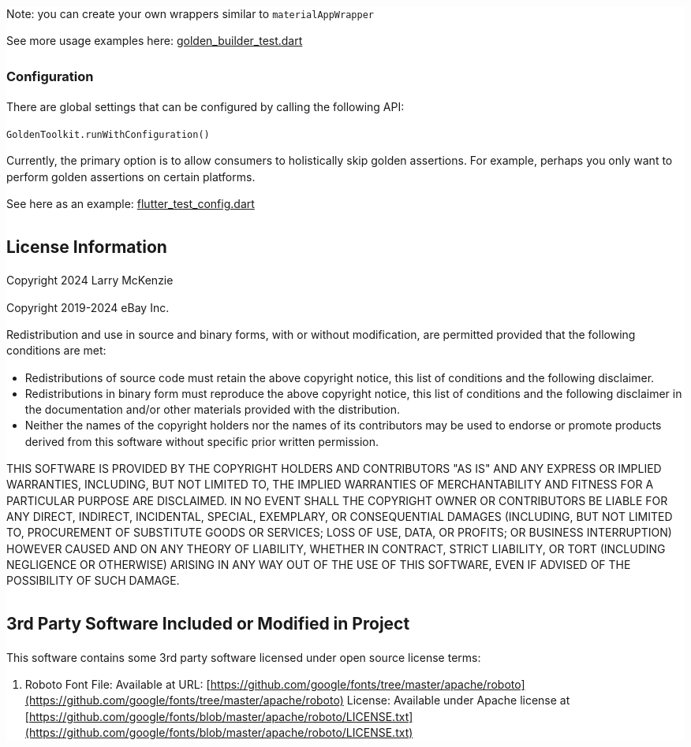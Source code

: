 Note: you can create your own wrappers similar to `materialAppWrapper`

See more usage examples here: [golden_builder_test.dart](test/golden_builder_test.dart)

### Configuration

There are global settings that can be configured by calling the following API:

`GoldenToolkit.runWithConfiguration()`

Currently, the primary option is to allow consumers to holistically skip golden assertions. For example, perhaps you only want to perform golden assertions on certain platforms.

See here as an example: [flutter_test_config.dart](test/flutter_test_config.dart)

## License Information

Copyright 2024 Larry McKenzie

Copyright 2019-2024 eBay Inc.

Redistribution and use in source and binary forms, with or without
modification, are permitted provided that the following conditions are
met:

- Redistributions of source code must retain the above copyright
  notice, this list of conditions and the following disclaimer.
- Redistributions in binary form must reproduce the above
  copyright notice, this list of conditions and the following disclaimer
  in the documentation and/or other materials provided with the
  distribution.
- Neither the names of the copyright holders nor the names of its
  contributors may be used to endorse or promote products derived from
  this software without specific prior written permission.

THIS SOFTWARE IS PROVIDED BY THE COPYRIGHT HOLDERS AND CONTRIBUTORS
"AS IS" AND ANY EXPRESS OR IMPLIED WARRANTIES, INCLUDING, BUT NOT
LIMITED TO, THE IMPLIED WARRANTIES OF MERCHANTABILITY AND FITNESS FOR
A PARTICULAR PURPOSE ARE DISCLAIMED. IN NO EVENT SHALL THE COPYRIGHT
OWNER OR CONTRIBUTORS BE LIABLE FOR ANY DIRECT, INDIRECT, INCIDENTAL,
SPECIAL, EXEMPLARY, OR CONSEQUENTIAL DAMAGES (INCLUDING, BUT NOT
LIMITED TO, PROCUREMENT OF SUBSTITUTE GOODS OR SERVICES; LOSS OF USE,
DATA, OR PROFITS; OR BUSINESS INTERRUPTION) HOWEVER CAUSED AND ON ANY
THEORY OF LIABILITY, WHETHER IN CONTRACT, STRICT LIABILITY, OR TORT
(INCLUDING NEGLIGENCE OR OTHERWISE) ARISING IN ANY WAY OUT OF THE USE
OF THIS SOFTWARE, EVEN IF ADVISED OF THE POSSIBILITY OF SUCH DAMAGE.

## 3rd Party Software Included or Modified in Project

This software contains some 3rd party software licensed under open source license terms:

1. Roboto Font File:
   Available at URL: [https://github.com/google/fonts/tree/master/apache/roboto](https://github.com/google/fonts/tree/master/apache/roboto)
   License: Available under Apache license at [https://github.com/google/fonts/blob/master/apache/roboto/LICENSE.txt](https://github.com/google/fonts/blob/master/apache/roboto/LICENSE.txt)
